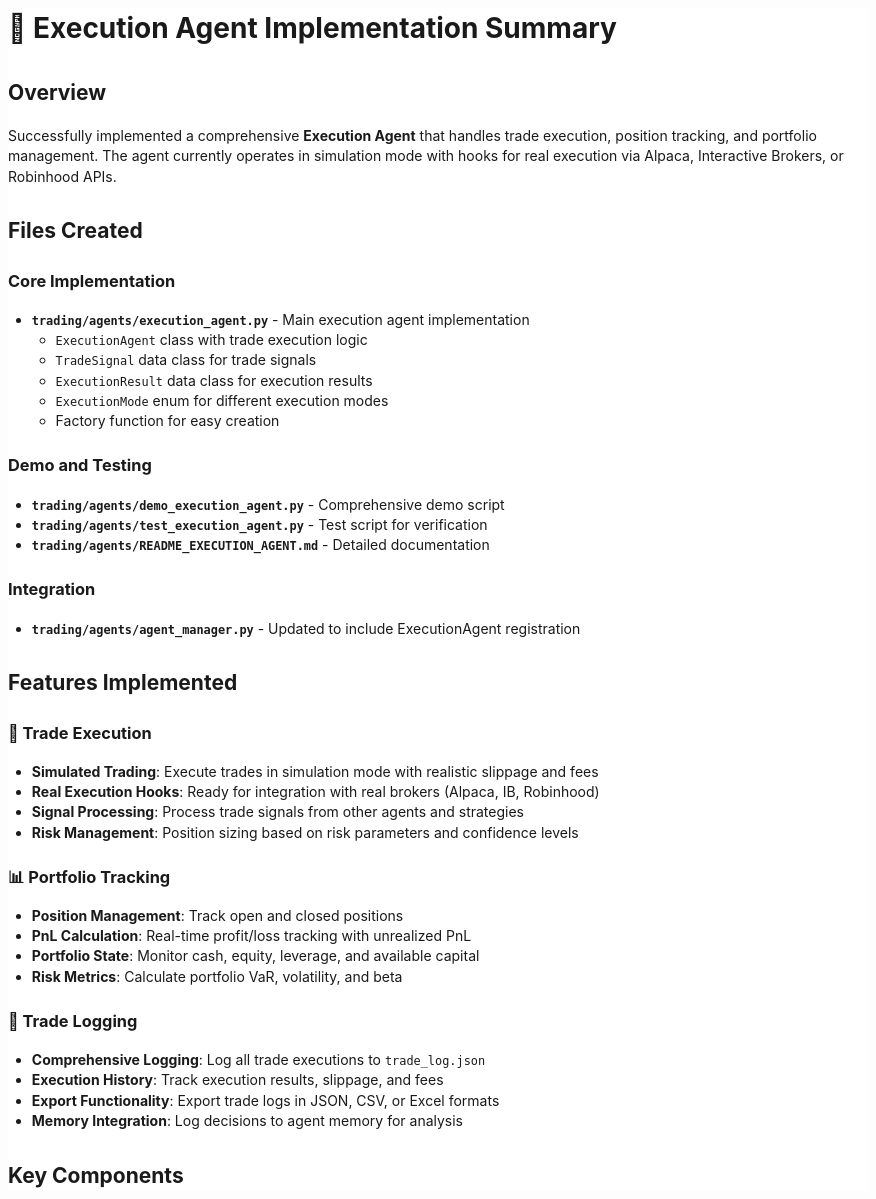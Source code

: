 # 🎯 Execution Agent Implementation Summary

## Overview

Successfully implemented a comprehensive **Execution Agent** that handles trade execution, position tracking, and portfolio management. The agent currently operates in simulation mode with hooks for real execution via Alpaca, Interactive Brokers, or Robinhood APIs.

## Files Created

### Core Implementation
- **`trading/agents/execution_agent.py`** - Main execution agent implementation
  - `ExecutionAgent` class with trade execution logic
  - `TradeSignal` data class for trade signals
  - `ExecutionResult` data class for execution results
  - `ExecutionMode` enum for different execution modes
  - Factory function for easy creation

### Demo and Testing
- **`trading/agents/demo_execution_agent.py`** - Comprehensive demo script
- **`trading/agents/test_execution_agent.py`** - Test script for verification
- **`trading/agents/README_EXECUTION_AGENT.md`** - Detailed documentation

### Integration
- **`trading/agents/agent_manager.py`** - Updated to include ExecutionAgent registration

## Features Implemented

### 🎯 Trade Execution
- **Simulated Trading**: Execute trades in simulation mode with realistic slippage and fees
- **Real Execution Hooks**: Ready for integration with real brokers (Alpaca, IB, Robinhood)
- **Signal Processing**: Process trade signals from other agents and strategies
- **Risk Management**: Position sizing based on risk parameters and confidence levels

### 📊 Portfolio Tracking
- **Position Management**: Track open and closed positions
- **PnL Calculation**: Real-time profit/loss tracking with unrealized PnL
- **Portfolio State**: Monitor cash, equity, leverage, and available capital
- **Risk Metrics**: Calculate portfolio VaR, volatility, and beta

### 📝 Trade Logging
- **Comprehensive Logging**: Log all trade executions to `trade_log.json`
- **Execution History**: Track execution results, slippage, and fees
- **Export Functionality**: Export trade logs in JSON, CSV, or Excel formats
- **Memory Integration**: Log decisions to agent memory for analysis

## Key Components
